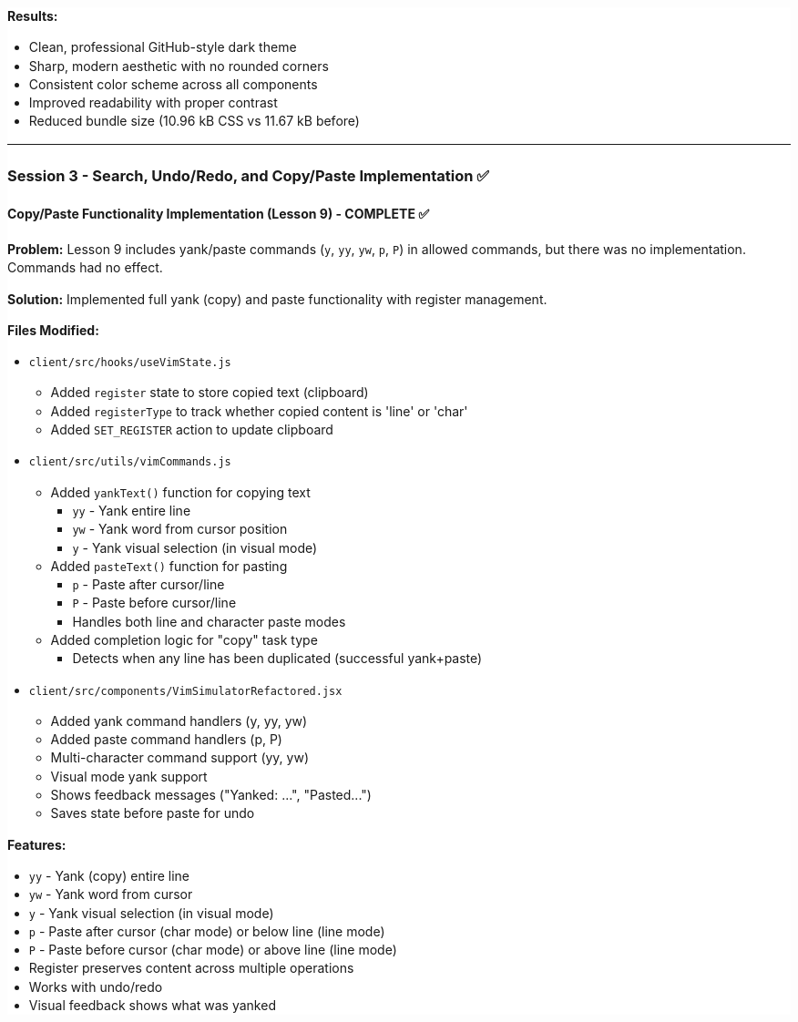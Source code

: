 **Results:**
- Clean, professional GitHub-style dark theme
- Sharp, modern aesthetic with no rounded corners
- Consistent color scheme across all components
- Improved readability with proper contrast
- Reduced bundle size (10.96 kB CSS vs 11.67 kB before)

---

### Session 3 - Search, Undo/Redo, and Copy/Paste Implementation ✅

#### Copy/Paste Functionality Implementation (Lesson 9) - COMPLETE ✅
**Problem:**
Lesson 9 includes yank/paste commands (`y`, `yy`, `yw`, `p`, `P`) in allowed commands, but there was no implementation. Commands had no effect.

**Solution:**
Implemented full yank (copy) and paste functionality with register management.

**Files Modified:**
- `client/src/hooks/useVimState.js`
  - Added `register` state to store copied text (clipboard)
  - Added `registerType` to track whether copied content is 'line' or 'char'
  - Added `SET_REGISTER` action to update clipboard

- `client/src/utils/vimCommands.js`
  - Added `yankText()` function for copying text
    - `yy` - Yank entire line
    - `yw` - Yank word from cursor position
    - `y` - Yank visual selection (in visual mode)
  - Added `pasteText()` function for pasting
    - `p` - Paste after cursor/line
    - `P` - Paste before cursor/line
    - Handles both line and character paste modes
  - Added completion logic for "copy" task type
    - Detects when any line has been duplicated (successful yank+paste)

- `client/src/components/VimSimulatorRefactored.jsx`
  - Added yank command handlers (y, yy, yw)
  - Added paste command handlers (p, P)
  - Multi-character command support (yy, yw)
  - Visual mode yank support
  - Shows feedback messages ("Yanked: ...", "Pasted...")
  - Saves state before paste for undo

**Features:**
- `yy` - Yank (copy) entire line
- `yw` - Yank word from cursor
- `y` - Yank visual selection (in visual mode)
- `p` - Paste after cursor (char mode) or below line (line mode)
- `P` - Paste before cursor (char mode) or above line (line mode)
- Register preserves content across multiple operations
- Works with undo/redo
- Visual feedback shows what was yanked
